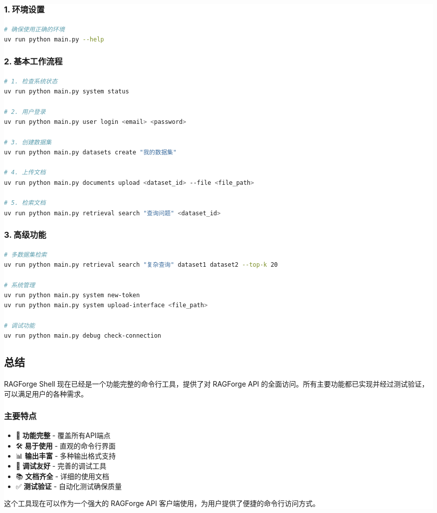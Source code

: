 ### 1. 环境设置
```bash
# 确保使用正确的环境
uv run python main.py --help
```

### 2. 基本工作流程
```bash
# 1. 检查系统状态
uv run python main.py system status

# 2. 用户登录
uv run python main.py user login <email> <password>

# 3. 创建数据集
uv run python main.py datasets create "我的数据集"

# 4. 上传文档
uv run python main.py documents upload <dataset_id> --file <file_path>

# 5. 检索文档
uv run python main.py retrieval search "查询问题" <dataset_id>
```

### 3. 高级功能
```bash
# 多数据集检索
uv run python main.py retrieval search "复杂查询" dataset1 dataset2 --top-k 20

# 系统管理
uv run python main.py system new-token
uv run python main.py system upload-interface <file_path>

# 调试功能
uv run python main.py debug check-connection
```

## 总结

RAGForge Shell 现在已经是一个功能完整的命令行工具，提供了对 RAGForge API 的全面访问。所有主要功能都已实现并经过测试验证，可以满足用户的各种需求。

### 主要特点
- 🎯 **功能完整** - 覆盖所有API端点
- 🛠️ **易于使用** - 直观的命令行界面
- 📊 **输出丰富** - 多种输出格式支持
- 🔧 **调试友好** - 完善的调试工具
- 📚 **文档齐全** - 详细的使用文档
- ✅ **测试验证** - 自动化测试确保质量

这个工具现在可以作为一个强大的 RAGForge API 客户端使用，为用户提供了便捷的命令行访问方式。 